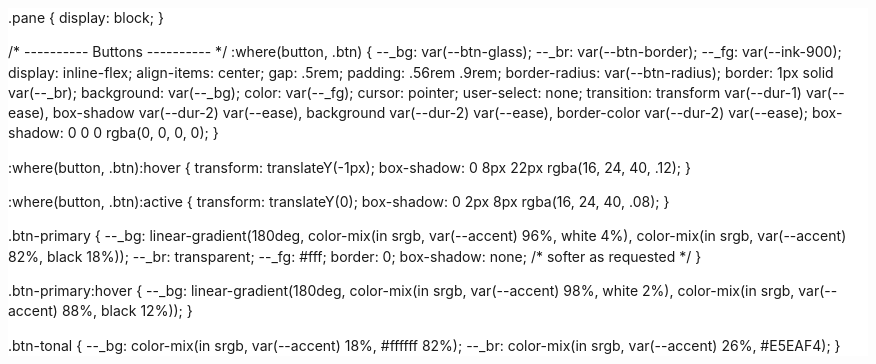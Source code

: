  .pane {
    display: block;
  }

  /* ---------- Buttons ---------- */
  :where(button, .btn) {
    --_bg: var(--btn-glass);
    --_br: var(--btn-border);
    --_fg: var(--ink-900);
    display: inline-flex;
    align-items: center;
    gap: .5rem;
    padding: .56rem .9rem;
    border-radius: var(--btn-radius);
    border: 1px solid var(--_br);
    background: var(--_bg);
    color: var(--_fg);
    cursor: pointer;
    user-select: none;
    transition: transform var(--dur-1) var(--ease), box-shadow var(--dur-2) var(--ease), background var(--dur-2) var(--ease), border-color var(--dur-2) var(--ease);
    box-shadow: 0 0 0 rgba(0, 0, 0, 0);
  }

  :where(button, .btn):hover {
    transform: translateY(-1px);
    box-shadow: 0 8px 22px rgba(16, 24, 40, .12);
  }

  :where(button, .btn):active {
    transform: translateY(0);
    box-shadow: 0 2px 8px rgba(16, 24, 40, .08);
  }

  .btn-primary {
    --_bg: linear-gradient(180deg,
        color-mix(in srgb, var(--accent) 96%, white 4%),
        color-mix(in srgb, var(--accent) 82%, black 18%));
    --_br: transparent;
    --_fg: #fff;
    border: 0;
    box-shadow: none;
    /* softer as requested */
  }

  .btn-primary:hover {
    --_bg: linear-gradient(180deg,
        color-mix(in srgb, var(--accent) 98%, white 2%),
        color-mix(in srgb, var(--accent) 88%, black 12%));
  }

  .btn-tonal {
    --_bg: color-mix(in srgb, var(--accent) 18%, #ffffff 82%);
    --_br: color-mix(in srgb, var(--accent) 26%, #E5EAF4);
  }
